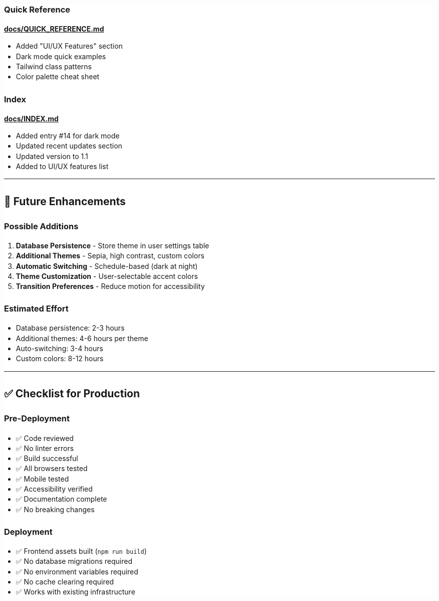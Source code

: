 ### Quick Reference
**[docs/QUICK_REFERENCE.md](./docs/QUICK_REFERENCE.md)**
- Added "UI/UX Features" section
- Dark mode quick examples
- Tailwind class patterns
- Color palette cheat sheet

### Index
**[docs/INDEX.md](./docs/INDEX.md)**
- Added entry #14 for dark mode
- Updated recent updates section
- Updated version to 1.1
- Added to UI/UX features list

---

## 🔄 Future Enhancements

### Possible Additions
1. **Database Persistence** - Store theme in user settings table
2. **Additional Themes** - Sepia, high contrast, custom colors
3. **Automatic Switching** - Schedule-based (dark at night)
4. **Theme Customization** - User-selectable accent colors
5. **Transition Preferences** - Reduce motion for accessibility

### Estimated Effort
- Database persistence: 2-3 hours
- Additional themes: 4-6 hours per theme
- Auto-switching: 3-4 hours
- Custom colors: 8-12 hours

---

## ✅ Checklist for Production

### Pre-Deployment
- ✅ Code reviewed
- ✅ No linter errors
- ✅ Build successful
- ✅ All browsers tested
- ✅ Mobile tested
- ✅ Accessibility verified
- ✅ Documentation complete
- ✅ No breaking changes

### Deployment
- ✅ Frontend assets built (`npm run build`)
- ✅ No database migrations required
- ✅ No environment variables required
- ✅ No cache clearing required
- ✅ Works with existing infrastructure
